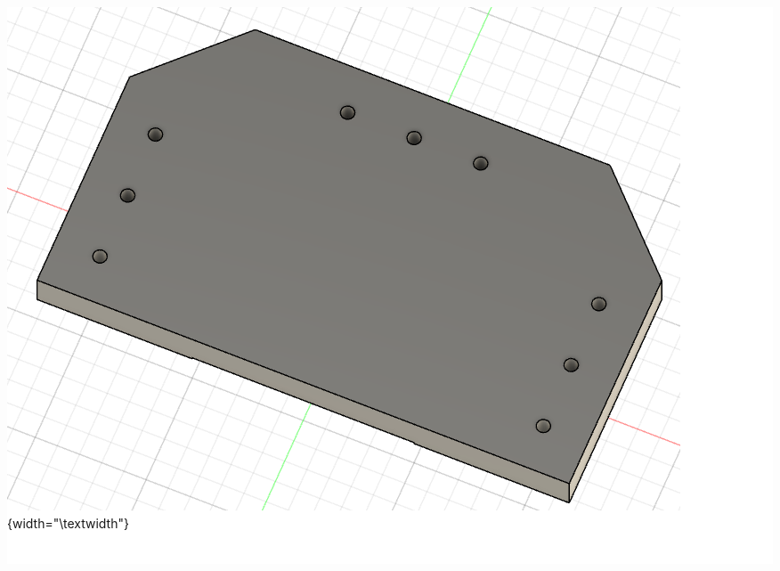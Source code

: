 ![Clamp front-section, groove for holding sample.](/assets/img/report_resources/Ch4/3D_models/clamp-top-top.png "fig:"){width="\\textwidth"}

 
